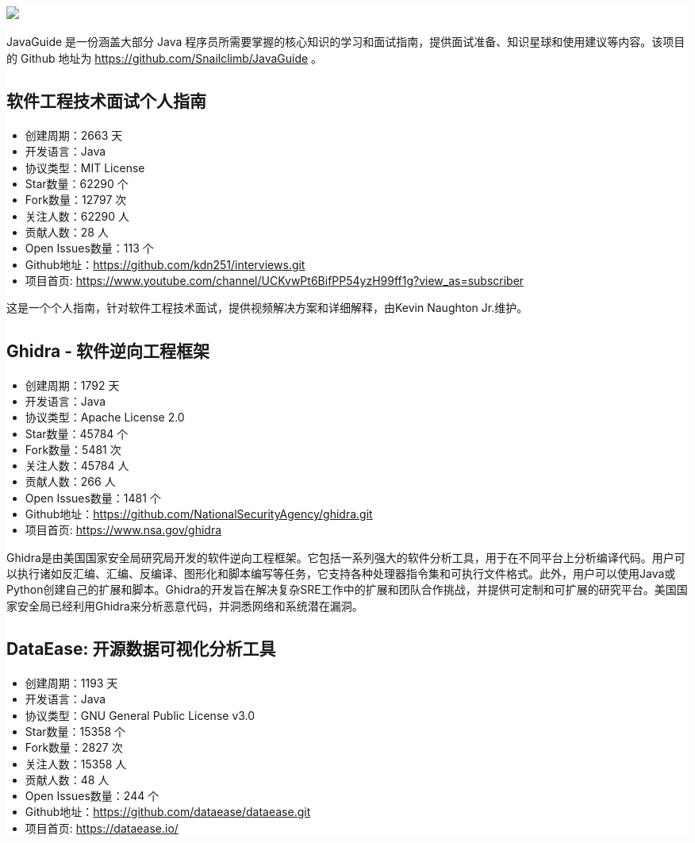 
![](/images/snailclimb-javaguide-0.png)

JavaGuide 是一份涵盖大部分 Java 程序员所需要掌握的核心知识的学习和面试指南，提供面试准备、知识星球和使用建议等内容。该项目的 Github 地址为 https://github.com/Snailclimb/JavaGuide 。

## 软件工程技术面试个人指南

* 创建周期：2663 天
* 开发语言：Java
* 协议类型：MIT License
* Star数量：62290 个
* Fork数量：12797 次
* 关注人数：62290 人
* 贡献人数：28 人
* Open Issues数量：113 个
* Github地址：https://github.com/kdn251/interviews.git
* 项目首页: https://www.youtube.com/channel/UCKvwPt6BifPP54yzH99ff1g?view_as=subscriber


这是一个个人指南，针对软件工程技术面试，提供视频解决方案和详细解释，由Kevin Naughton Jr.维护。

## Ghidra - 软件逆向工程框架

* 创建周期：1792 天
* 开发语言：Java
* 协议类型：Apache License 2.0
* Star数量：45784 个
* Fork数量：5481 次
* 关注人数：45784 人
* 贡献人数：266 人
* Open Issues数量：1481 个
* Github地址：https://github.com/NationalSecurityAgency/ghidra.git
* 项目首页: https://www.nsa.gov/ghidra


Ghidra是由美国国家安全局研究局开发的软件逆向工程框架。它包括一系列强大的软件分析工具，用于在不同平台上分析编译代码。用户可以执行诸如反汇编、汇编、反编译、图形化和脚本编写等任务，它支持各种处理器指令集和可执行文件格式。此外，用户可以使用Java或Python创建自己的扩展和脚本。Ghidra的开发旨在解决复杂SRE工作中的扩展和团队合作挑战，并提供可定制和可扩展的研究平台。美国国家安全局已经利用Ghidra来分析恶意代码，并洞悉网络和系统潜在漏洞。

## DataEase: 开源数据可视化分析工具

* 创建周期：1193 天
* 开发语言：Java
* 协议类型：GNU General Public License v3.0
* Star数量：15358 个
* Fork数量：2827 次
* 关注人数：15358 人
* 贡献人数：48 人
* Open Issues数量：244 个
* Github地址：https://github.com/dataease/dataease.git
* 项目首页: https://dataease.io/
